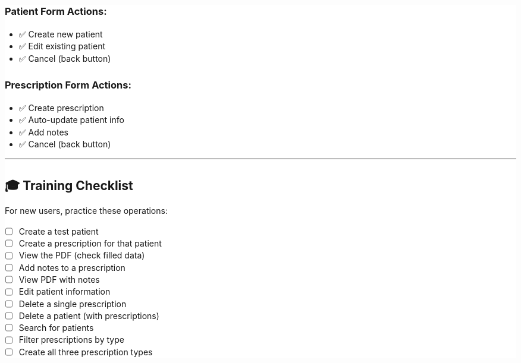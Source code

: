 ### Patient Form Actions:
- ✅ Create new patient
- ✅ Edit existing patient
- ✅ Cancel (back button)

### Prescription Form Actions:
- ✅ Create prescription
- ✅ Auto-update patient info
- ✅ Add notes
- ✅ Cancel (back button)

---

## 🎓 Training Checklist

For new users, practice these operations:

- [ ] Create a test patient
- [ ] Create a prescription for that patient
- [ ] View the PDF (check filled data)
- [ ] Add notes to a prescription
- [ ] View PDF with notes
- [ ] Edit patient information
- [ ] Delete a single prescription
- [ ] Delete a patient (with prescriptions)
- [ ] Search for patients
- [ ] Filter prescriptions by type
- [ ] Create all three prescription types

